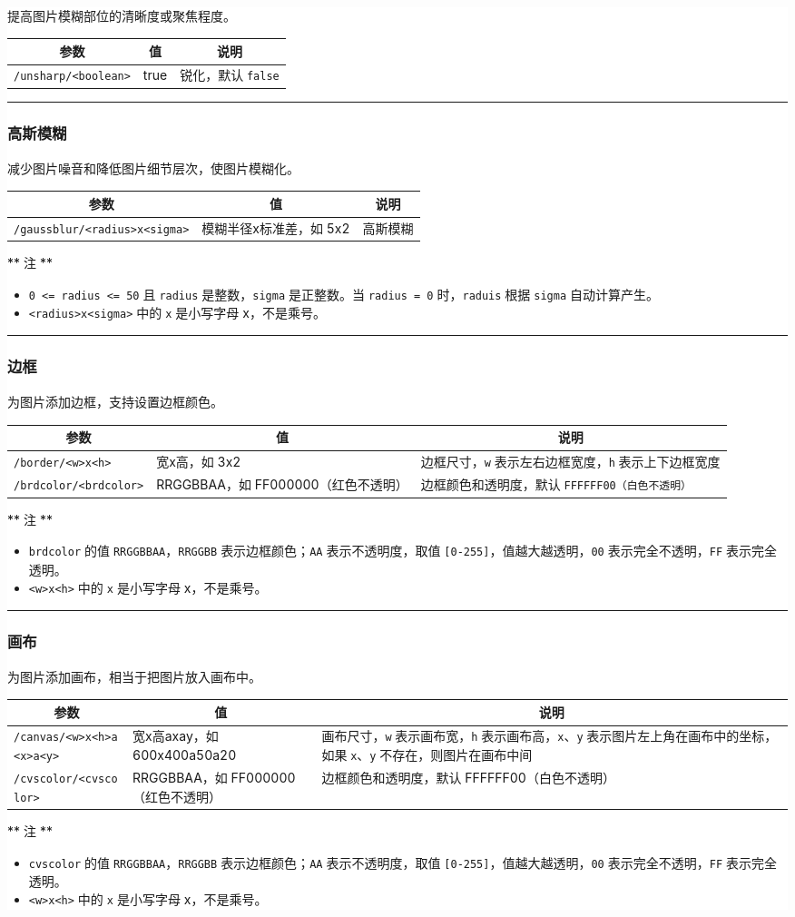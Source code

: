 提高图片模糊部位的清晰度或聚焦程度。

| 参数        			| 值                	|          说明               |
|-----------------------|-------------------|-----------------------------|
| `/unsharp/<boolean>`  | true              | 锐化，默认 `false`            |

---------

### 高斯模糊

减少图片噪音和降低图片细节层次，使图片模糊化。

| 参数         					| 值                    	| 说明                  	|
|-------------------------------|-----------------------|-----------------------|
| `/gaussblur/<radius>x<sigma>` | 模糊半径x标准差，如 5x2 	| 高斯模糊 				|

** 注 **

- `0 <= radius <= 50` 且 `radius` 是整数，`sigma` 是正整数。当 `radius = 0` 时，`raduis` 根据 `sigma` 自动计算产生。
- `<radius>x<sigma>` 中的 `x` 是小写字母 x，不是乘号。

---------

### 边框

为图片添加边框，支持设置边框颜色。

| 参数      					| 值                              	| 说明			                             |
|---------------------------|-----------------------------------|--------------------------------------------|
| `/border/<w>x<h>`    		| 宽x高，如 3x2        				| 边框尺寸，`w` 表示左右边框宽度，`h` 表示上下边框宽度  |
| `/brdcolor/<brdcolor>`	| RRGGBBAA，如 FF000000（红色不透明） 	| 边框颜色和透明度，默认 `FFFFFF00（白色不透明）` |

** 注 **

- `brdcolor` 的值 `RRGGBBAA`，`RRGGBB` 表示边框颜色；`AA` 表示不透明度，取值 `[0-255]`，值越大越透明，`00` 表示完全不透明，`FF` 表示完全透明。
- `<w>x<h>` 中的 `x` 是小写字母 x，不是乘号。

---------

<a name="canvas"></a>
### 画布

为图片添加画布，相当于把图片放入画布中。

| 参数        				| 值                                	| 说明                                           |
|---------------------------|-----------------------------------|---------------------------------------------|
| `/canvas/<w>x<h>a<x>a<y>`	| 宽x高axay，如 600x400a50a20 		| 画布尺寸，`w` 表示画布宽，`h` 表示画布高，`x`、`y` 表示图片左上角在画布中的坐标，如果 `x`、`y` 不存在，则图片在画布中间  |
| `/cvscolor/<cvscolor>`	| RRGGBBAA，如 FF000000（红色不透明） 	| 边框颜色和透明度，默认 FFFFFF00（白色不透明）   |

** 注 **

- `cvscolor` 的值 `RRGGBBAA`，`RRGGBB` 表示边框颜色；`AA` 表示不透明度，取值 `[0-255]`，值越大越透明，`00` 表示完全不透明，`FF` 表示完全透明。
- `<w>x<h>` 中的 `x` 是小写字母 x，不是乘号。
